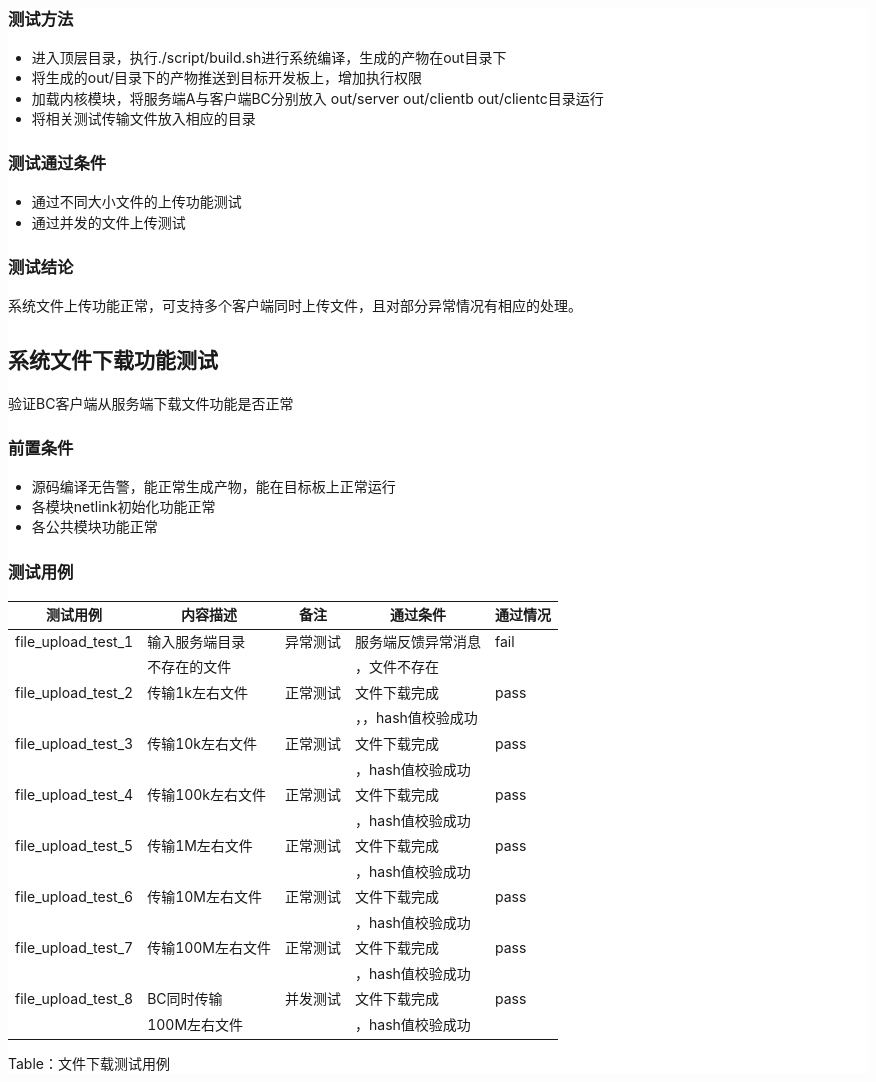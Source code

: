 ### 测试方法
+ 进入顶层目录，执行./script/build.sh进行系统编译，生成的产物在out目录下
+ 将生成的out/目录下的产物推送到目标开发板上，增加执行权限
+ 加载内核模块，将服务端A与客户端BC分别放入 out/server out/clientb out/clientc目录运行
+ 将相关测试传输文件放入相应的目录
### 测试通过条件
+ 通过不同大小文件的上传功能测试
+ 通过并发的文件上传测试
### 测试结论
系统文件上传功能正常，可支持多个客户端同时上传文件，且对部分异常情况有相应的处理。

## 系统文件下载功能测试
验证BC客户端从服务端下载文件功能是否正常
### 前置条件
+ 源码编译无告警，能正常生成产物，能在目标板上正常运行
+ 各模块netlink初始化功能正常
+ 各公共模块功能正常
### 测试用例


| 测试用例           | 内容描述         | 备注     | 通过条件           | 通过情况 |
| ------------------ | ---------------- | -------- | ------------------ | -------- |
| file_upload_test_1 | 输入服务端目录   | 异常测试 | 服务端反馈异常消息 | fail     |
|                    | 不存在的文件     |          | ，文件不存在       |          |
| file_upload_test_2 | 传输1k左右文件   | 正常测试 | 文件下载完成       | pass     |
|                    |                  |          | ，，hash值校验成功 |          |
| file_upload_test_3 | 传输10k左右文件  | 正常测试 | 文件下载完成       | pass     |
|                    |                  |          | ，hash值校验成功   |          |
| file_upload_test_4 | 传输100k左右文件 | 正常测试 | 文件下载完成       | pass     |
|                    |                  |          | ，hash值校验成功   |          |
| file_upload_test_5 | 传输1M左右文件   | 正常测试 | 文件下载完成       | pass     |
|                    |                  |          | ，hash值校验成功   |          |
| file_upload_test_6 | 传输10M左右文件  | 正常测试 | 文件下载完成       | pass     |
|                    |                  |          | ，hash值校验成功   |          |
| file_upload_test_7 | 传输100M左右文件 | 正常测试 | 文件下载完成       | pass     |
|                    |                  |          | ，hash值校验成功   |          |
| file_upload_test_8 | BC同时传输       | 并发测试 | 文件下载完成       | pass     |
|                    | 100M左右文件     |          | ，hash值校验成功   |          |
Table：文件下载测试用例
